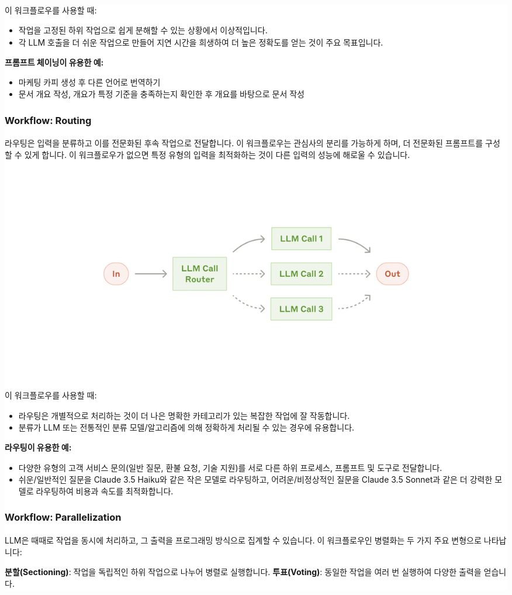 이 워크플로우를 사용할 때:
- 작업을 고정된 하위 작업으로 쉽게 분해할 수 있는 상황에서 이상적입니다.
- 각 LLM 호출을 더 쉬운 작업으로 만들어 지연 시간을 희생하여 더 높은 정확도를 얻는 것이 주요 목표입니다.

**프롬프트 체이닝이 유용한 예:**
- 마케팅 카피 생성 후 다른 언어로 번역하기
- 문서 개요 작성, 개요가 특정 기준을 충족하는지 확인한 후 개요를 바탕으로 문서 작성


### Workflow: Routing

라우팅은 입력을 분류하고 이를 전문화된 후속 작업으로 전달합니다. 이 워크플로우는 관심사의 분리를 가능하게 하며, 더 전문화된 프롬프트를 구성할 수 있게 합니다. 이 워크플로우가 없으면 특정 유형의 입력을 최적화하는 것이 다른 입력의 성능에 해로울 수 있습니다.

![라우팅 워크플로우](../asset/the_routing_workflow.webp)

이 워크플로우를 사용할 때:
- 라우팅은 개별적으로 처리하는 것이 더 나은 명확한 카테고리가 있는 복잡한 작업에 잘 작동합니다.
- 분류가 LLM 또는 전통적인 분류 모델/알고리즘에 의해 정확하게 처리될 수 있는 경우에 유용합니다.

**라우팅이 유용한 예:**
- 다양한 유형의 고객 서비스 문의(일반 질문, 환불 요청, 기술 지원)를 서로 다른 하위 프로세스, 프롬프트 및 도구로 전달합니다.
- 쉬운/일반적인 질문을 Claude 3.5 Haiku와 같은 작은 모델로 라우팅하고, 어려운/비정상적인 질문을 Claude 3.5 Sonnet과 같은 더 강력한 모델로 라우팅하여 비용과 속도를 최적화합니다.


### Workflow: Parallelization

LLM은 때때로 작업을 동시에 처리하고, 그 출력을 프로그래밍 방식으로 집계할 수 있습니다. 이 워크플로우인 병렬화는 두 가지 주요 변형으로 나타납니다:

**분할(Sectioning)**: 작업을 독립적인 하위 작업으로 나누어 병렬로 실행합니다.
**투표(Voting)**: 동일한 작업을 여러 번 실행하여 다양한 출력을 얻습니다.
